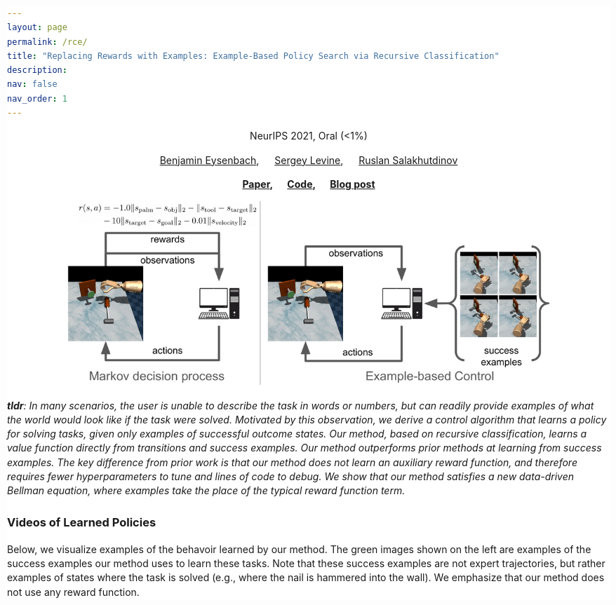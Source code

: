 ```yaml
---
layout: page
permalink: /rce/
title: "Replacing Rewards with Examples: Example-Based Policy Search via Recursive Classification"
description:
nav: false
nav_order: 1
---
```



<p><center>NeurIPS 2021, Oral (<1%)</center></p>
<p><center><a href="https://ben-eysenbach.github.io/">Benjamin Eysenbach</a>, &emsp; <a href="https://people.eecs.berkeley.edu/~svlevine/">Sergey Levine</a>, &emsp; <a href="https://www.cs.cmu.edu/~rsalakhu/">Ruslan Salakhutdinov</a></center></p>
<p><center><b><a href="https://arxiv.org/abs/2103.12656">Paper</a>, &emsp; <a href="https://github.com/google-research/google-research/tree/master/rce">Code</a>, &emsp; <a href="https://ai.googleblog.com/2021/03/recursive-classification-replacing.html">Blog post</a></b></center></p>

<p align="center">
<img src="../assets/rce/teaser.png" width="80%" />
</p>

*__tldr__:
In many scenarios, the user is unable to describe the task in words or numbers, but can readily provide examples of what the world would look like if the task were solved. Motivated by this observation, we derive a control algorithm that learns a policy for solving tasks, given only examples of successful outcome states. Our method, based on recursive classification, learns a value function directly from transitions and success examples. Our method outperforms prior methods at learning from success examples. The key difference from prior work is that our method does not learn an auxiliary reward function, and therefore requires fewer hyperparameters to tune and lines of code to debug. We show that our method satisfies a new data-driven Bellman equation, where examples take the place of the typical reward function term.*

### Videos of Learned Policies
Below, we visualize examples of the behavoir learned by our method. The green images shown on the left are examples of the success examples our method uses to learn these tasks. Note that these success examples are not expert trajectories, but rather examples of states where the task is solved (e.g., where the nail is hammered into the wall). We emphasize that our method does not use any reward function.
